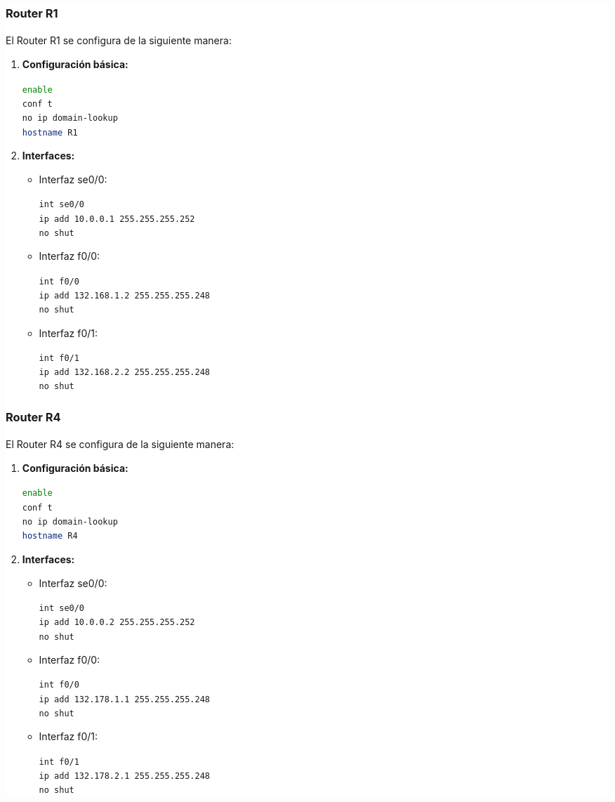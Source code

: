 ### Router R1

El Router R1 se configura de la siguiente manera:

1. **Configuración básica:**
   ```bash
   enable
   conf t
   no ip domain-lookup
   hostname R1
   ```

2. **Interfaces:**
   - Interfaz se0/0:
     ```bash
     int se0/0
     ip add 10.0.0.1 255.255.255.252
     no shut
     ```
   - Interfaz f0/0:
     ```bash
     int f0/0
     ip add 132.168.1.2 255.255.255.248
     no shut
     ```
   - Interfaz f0/1:
     ```bash
     int f0/1
     ip add 132.168.2.2 255.255.255.248
     no shut
     ```

### Router R4

El Router R4 se configura de la siguiente manera:

1. **Configuración básica:**
   ```bash
   enable
   conf t
   no ip domain-lookup
   hostname R4
   ```

2. **Interfaces:**
   - Interfaz se0/0:
     ```bash
     int se0/0
     ip add 10.0.0.2 255.255.255.252
     no shut
     ```
   - Interfaz f0/0:
     ```bash
     int f0/0
     ip add 132.178.1.1 255.255.255.248
     no shut
     ```
   - Interfaz f0/1:
     ```bash
     int f0/1
     ip add 132.178.2.1 255.255.255.248
     no shut
     ```

